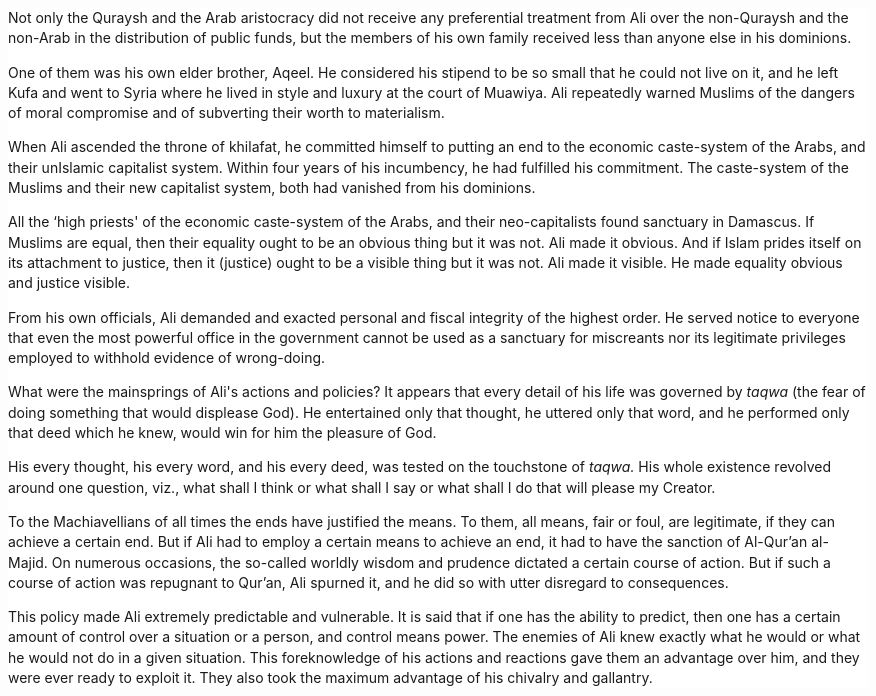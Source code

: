 Not only the Quraysh and the Arab aristocracy did not receive any
preferential treatment from Ali over the non-Quraysh and the non-Arab in
the distribution of public funds, but the members of his own family
received less than anyone else in his dominions.

One of them was his own elder brother, Aqeel. He considered his stipend
to be so small that he could not live on it, and he left Kufa and went
to Syria where he lived in style and luxury at the court of Muawiya. Ali
repeatedly warned Muslims of the dangers of moral compromise and of
subverting their worth to materialism.

When Ali ascended the throne of khilafat, he committed himself to
putting an end to the economic caste-system of the Arabs, and their
unIslamic capitalist system. Within four years of his incumbency, he had
fulfilled his commitment. The caste-system of the Muslims and their new
capitalist system, both had vanished from his dominions.

All the ‘high priests' of the economic caste-system of the Arabs, and
their neo-capitalists found sanctuary in Damascus. If Muslims are equal,
then their equality ought to be an obvious thing but it was not. Ali
made it obvious. And if Islam prides itself on its attachment to
justice, then it (justice) ought to be a visible thing but it was not.
Ali made it visible. He made equality obvious and justice visible.

From his own officials, Ali demanded and exacted personal and fiscal
integrity of the highest order. He served notice to everyone that even
the most powerful office in the government cannot be used as a sanctuary
for miscreants nor its legitimate privileges employed to withhold
evidence of wrong-doing.

What were the mainsprings of Ali's actions and policies? It appears that
every detail of his life was governed by *taqwa* (the fear of doing
something that would displease God). He entertained only that thought,
he uttered only that word, and he performed only that deed which he
knew, would win for him the pleasure of God.

His every thought, his every word, and his every deed, was tested on the
touchstone of *taqwa.* His whole existence revolved around one question,
viz., what shall I think or what shall I say or what shall I do that
will please my Creator.

To the Machiavellians of all times the ends have justified the means. To
them, all means, fair or foul, are legitimate, if they can achieve a
certain end. But if Ali had to employ a certain means to achieve an end,
it had to have the sanction of Al-Qur’an al-Majid. On numerous
occasions, the so-called worldly wisdom and prudence dictated a certain
course of action. But if such a course of action was repugnant to
Qur’an, Ali spurned it, and he did so with utter disregard to
consequences.

This policy made Ali extremely predictable and vulnerable. It is said
that if one has the ability to predict, then one has a certain amount of
control over a situation or a person, and control means power. The
enemies of Ali knew exactly what he would or what he would not do in a
given situation. This foreknowledge of his actions and reactions gave
them an advantage over him, and they were ever ready to exploit it. They
also took the maximum advantage of his chivalry and gallantry.

